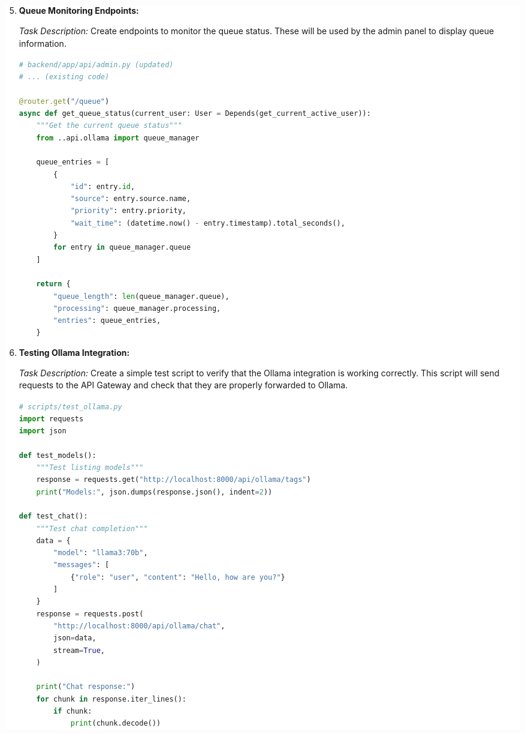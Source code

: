 5. **Queue Monitoring Endpoints:**

   *Task Description:* Create endpoints to monitor the queue status. These will be used by the admin panel to display queue information.

   ```python
   # backend/app/api/admin.py (updated)
   # ... (existing code)

   @router.get("/queue")
   async def get_queue_status(current_user: User = Depends(get_current_active_user)):
       """Get the current queue status"""
       from ..api.ollama import queue_manager
       
       queue_entries = [
           {
               "id": entry.id,
               "source": entry.source.name,
               "priority": entry.priority,
               "wait_time": (datetime.now() - entry.timestamp).total_seconds(),
           }
           for entry in queue_manager.queue
       ]
       
       return {
           "queue_length": len(queue_manager.queue),
           "processing": queue_manager.processing,
           "entries": queue_entries,
       }
   ```

6. **Testing Ollama Integration:**

   *Task Description:* Create a simple test script to verify that the Ollama integration is working correctly. This script will send requests to the API Gateway and check that they are properly forwarded to Ollama.

   ```python
   # scripts/test_ollama.py
   import requests
   import json

   def test_models():
       """Test listing models"""
       response = requests.get("http://localhost:8000/api/ollama/tags")
       print("Models:", json.dumps(response.json(), indent=2))

   def test_chat():
       """Test chat completion"""
       data = {
           "model": "llama3:70b",
           "messages": [
               {"role": "user", "content": "Hello, how are you?"}
           ]
       }
       response = requests.post(
           "http://localhost:8000/api/ollama/chat",
           json=data,
           stream=True,
       )
       
       print("Chat response:")
       for chunk in response.iter_lines():
           if chunk:
               print(chunk.decode())

   ```